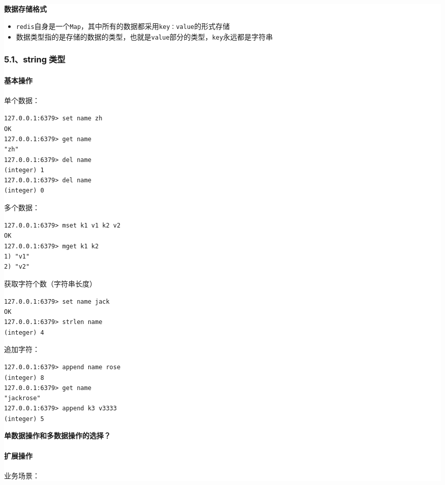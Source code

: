 **数据存储格式**

- `redis`自身是一个`Map`，其中所有的数据都采用`key：value`的形式存储
- 数据类型指的是存储的数据的类型，也就是`value`部分的类型，`key`永远都是字符串

### 5.1、string 类型

#### 基本操作

单个数据：

```shell
127.0.0.1:6379> set name zh
OK
127.0.0.1:6379> get name
"zh"
127.0.0.1:6379> del name
(integer) 1
127.0.0.1:6379> del name
(integer) 0
```

多个数据：

```shell
127.0.0.1:6379> mset k1 v1 k2 v2
OK
127.0.0.1:6379> mget k1 k2
1) "v1"
2) "v2"
```

获取字符个数（字符串长度）

```shell
127.0.0.1:6379> set name jack
OK
127.0.0.1:6379> strlen name
(integer) 4
```

追加字符：

```shell
127.0.0.1:6379> append name rose
(integer) 8
127.0.0.1:6379> get name
"jackrose"
127.0.0.1:6379> append k3 v3333
(integer) 5
```

**单数据操作和多数据操作的选择？**

#### 扩展操作

业务场景：
